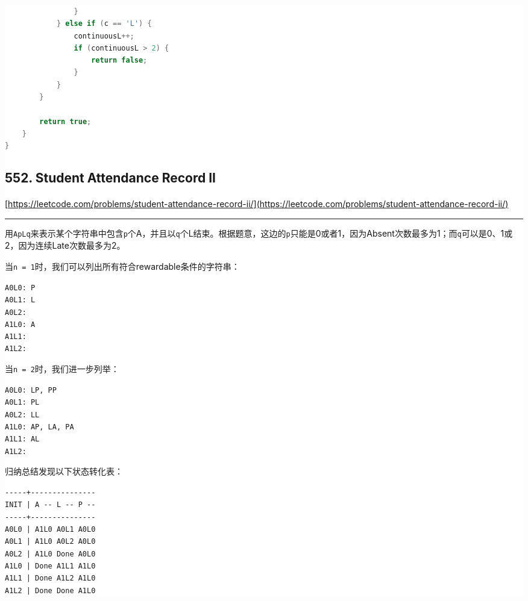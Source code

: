 ```java
                }
            } else if (c == 'L') {
                continuousL++;
                if (continuousL > 2) {
                    return false;
                }
            }
        }
        
        return true;
    }
}
```

## 552. Student Attendance Record II

[https://leetcode.com/problems/student-attendance-record-ii/](https://leetcode.com/problems/student-attendance-record-ii/)

---

用`ApLq`来表示某个字符串中包含`p`个A，并且以`q`个L结束。根据题意，这边的`p`只能是0或者1，因为Absent次数最多为1；而`q`可以是0、1或2，因为连续Late次数最多为2。

当`n = 1`时，我们可以列出所有符合rewardable条件的字符串：

```
A0L0: P
A0L1: L
A0L2:
A1L0: A
A1L1:
A1L2:
```

当`n = 2`时，我们进一步列举：

```
A0L0: LP, PP
A0L1: PL
A0L2: LL
A1L0: AP, LA, PA
A1L1: AL
A1L2:
```

归纳总结发现以下状态转化表：

```
-----+---------------
INIT | A -- L -- P --
-----+---------------
A0L0 | A1L0 A0L1 A0L0
A0L1 | A1L0 A0L2 A0L0
A0L2 | A1L0 Done A0L0
A1L0 | Done A1L1 A1L0
A1L1 | Done A1L2 A1L0
A1L2 | Done Done A1L0
```
